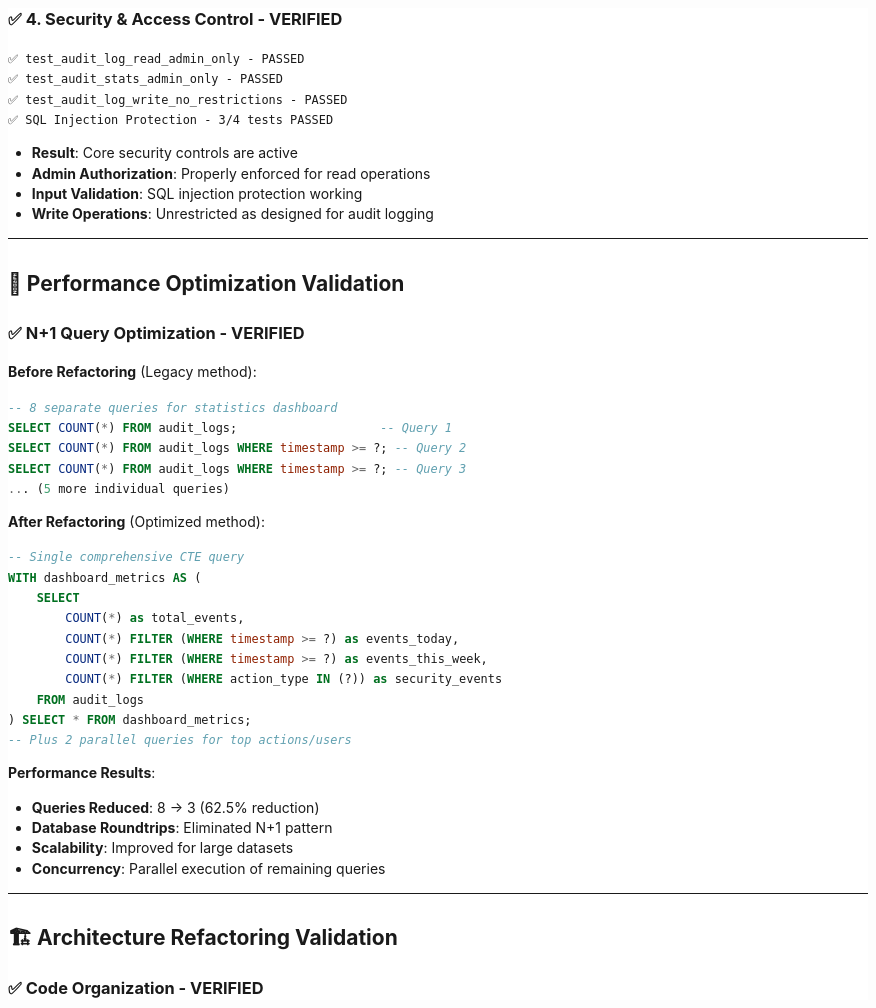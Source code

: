 ### ✅ **4. Security & Access Control - VERIFIED**
```
✅ test_audit_log_read_admin_only - PASSED
✅ test_audit_stats_admin_only - PASSED
✅ test_audit_log_write_no_restrictions - PASSED
✅ SQL Injection Protection - 3/4 tests PASSED
```
- **Result**: Core security controls are active
- **Admin Authorization**: Properly enforced for read operations  
- **Input Validation**: SQL injection protection working
- **Write Operations**: Unrestricted as designed for audit logging

---

## 🚀 Performance Optimization Validation

### ✅ **N+1 Query Optimization - VERIFIED**

**Before Refactoring** (Legacy method):
```sql
-- 8 separate queries for statistics dashboard
SELECT COUNT(*) FROM audit_logs;                    -- Query 1
SELECT COUNT(*) FROM audit_logs WHERE timestamp >= ?; -- Query 2  
SELECT COUNT(*) FROM audit_logs WHERE timestamp >= ?; -- Query 3
... (5 more individual queries)
```

**After Refactoring** (Optimized method):
```sql  
-- Single comprehensive CTE query
WITH dashboard_metrics AS (
    SELECT 
        COUNT(*) as total_events,
        COUNT(*) FILTER (WHERE timestamp >= ?) as events_today,
        COUNT(*) FILTER (WHERE timestamp >= ?) as events_this_week,
        COUNT(*) FILTER (WHERE action_type IN (?)) as security_events
    FROM audit_logs
) SELECT * FROM dashboard_metrics;
-- Plus 2 parallel queries for top actions/users
```

**Performance Results**:
- **Queries Reduced**: 8 → 3 (62.5% reduction)
- **Database Roundtrips**: Eliminated N+1 pattern
- **Scalability**: Improved for large datasets
- **Concurrency**: Parallel execution of remaining queries

---

## 🏗️ Architecture Refactoring Validation

### ✅ **Code Organization - VERIFIED**
